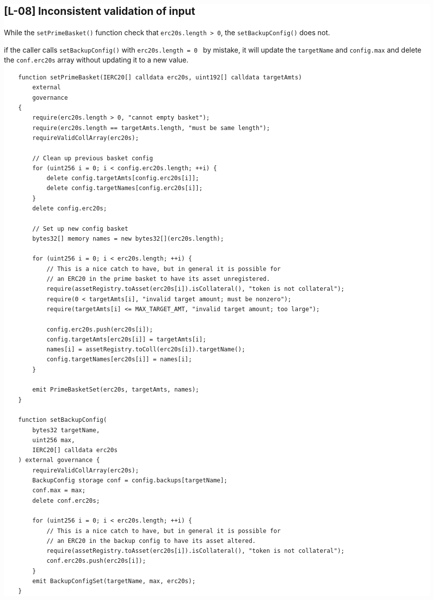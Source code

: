 ## [L-08] Inconsistent validation of input    

While the `setPrimeBasket()` function check that `erc20s.length > 0`, the `setBackupConfig()` does not.

if the caller calls `setBackupConfig()` with `erc20s.length = 0 ` by mistake, it will update the `targetName` and `config.max` and delete the `conf.erc20s` array without updating it to a new value.  

```solidity
    function setPrimeBasket(IERC20[] calldata erc20s, uint192[] calldata targetAmts)
        external
        governance
    {
        require(erc20s.length > 0, "cannot empty basket");
        require(erc20s.length == targetAmts.length, "must be same length");
        requireValidCollArray(erc20s);

        // Clean up previous basket config
        for (uint256 i = 0; i < config.erc20s.length; ++i) {
            delete config.targetAmts[config.erc20s[i]];
            delete config.targetNames[config.erc20s[i]];
        }
        delete config.erc20s;

        // Set up new config basket
        bytes32[] memory names = new bytes32[](erc20s.length);

        for (uint256 i = 0; i < erc20s.length; ++i) {
            // This is a nice catch to have, but in general it is possible for
            // an ERC20 in the prime basket to have its asset unregistered.
            require(assetRegistry.toAsset(erc20s[i]).isCollateral(), "token is not collateral");
            require(0 < targetAmts[i], "invalid target amount; must be nonzero");
            require(targetAmts[i] <= MAX_TARGET_AMT, "invalid target amount; too large");

            config.erc20s.push(erc20s[i]);
            config.targetAmts[erc20s[i]] = targetAmts[i];
            names[i] = assetRegistry.toColl(erc20s[i]).targetName();
            config.targetNames[erc20s[i]] = names[i];
        }

        emit PrimeBasketSet(erc20s, targetAmts, names);
    }

    function setBackupConfig(
        bytes32 targetName,
        uint256 max,
        IERC20[] calldata erc20s
    ) external governance {
        requireValidCollArray(erc20s);
        BackupConfig storage conf = config.backups[targetName];
        conf.max = max;
        delete conf.erc20s;

        for (uint256 i = 0; i < erc20s.length; ++i) {
            // This is a nice catch to have, but in general it is possible for
            // an ERC20 in the backup config to have its asset altered.
            require(assetRegistry.toAsset(erc20s[i]).isCollateral(), "token is not collateral");
            conf.erc20s.push(erc20s[i]);
        }
        emit BackupConfigSet(targetName, max, erc20s);
    }

```
